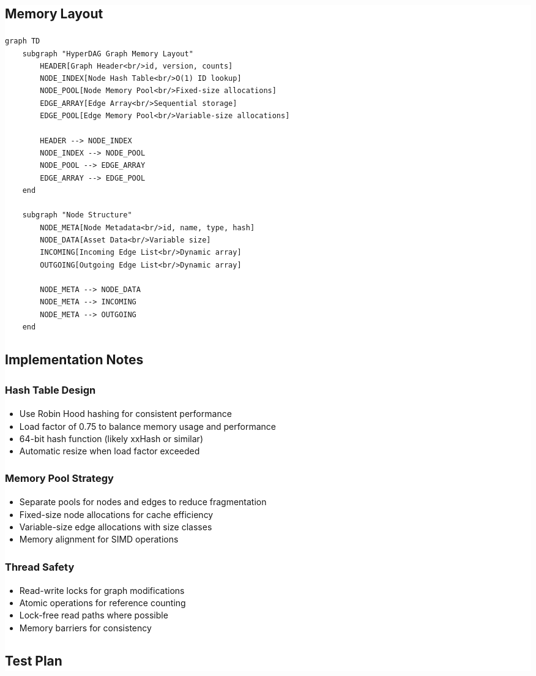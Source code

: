 ## Memory Layout

```mermaid
graph TD
    subgraph "HyperDAG Graph Memory Layout"
        HEADER[Graph Header<br/>id, version, counts]
        NODE_INDEX[Node Hash Table<br/>O(1) ID lookup]
        NODE_POOL[Node Memory Pool<br/>Fixed-size allocations]
        EDGE_ARRAY[Edge Array<br/>Sequential storage]
        EDGE_POOL[Edge Memory Pool<br/>Variable-size allocations]

        HEADER --> NODE_INDEX
        NODE_INDEX --> NODE_POOL
        NODE_POOL --> EDGE_ARRAY
        EDGE_ARRAY --> EDGE_POOL
    end

    subgraph "Node Structure"
        NODE_META[Node Metadata<br/>id, name, type, hash]
        NODE_DATA[Asset Data<br/>Variable size]
        INCOMING[Incoming Edge List<br/>Dynamic array]
        OUTGOING[Outgoing Edge List<br/>Dynamic array]

        NODE_META --> NODE_DATA
        NODE_META --> INCOMING
        NODE_META --> OUTGOING
    end
```

## Implementation Notes

### Hash Table Design
- Use Robin Hood hashing for consistent performance
- Load factor of 0.75 to balance memory usage and performance
- 64-bit hash function (likely xxHash or similar)
- Automatic resize when load factor exceeded

### Memory Pool Strategy
- Separate pools for nodes and edges to reduce fragmentation
- Fixed-size node allocations for cache efficiency
- Variable-size edge allocations with size classes
- Memory alignment for SIMD operations

### Thread Safety
- Read-write locks for graph modifications
- Atomic operations for reference counting
- Lock-free read paths where possible
- Memory barriers for consistency

## Test Plan
